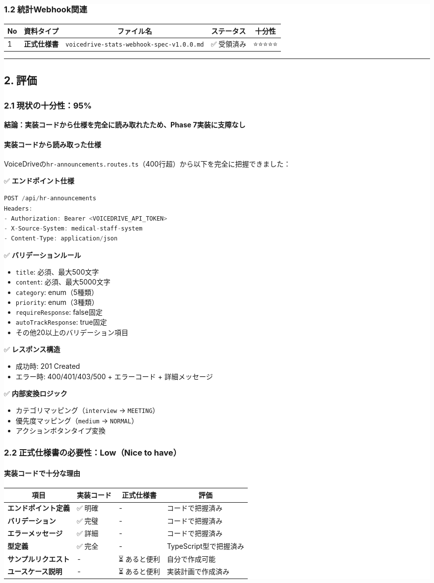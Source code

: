 ### 1.2 統計Webhook関連

| No | 資料タイプ | ファイル名 | ステータス | 十分性 |
|----|----------|-----------|----------|--------|
| 1 | **正式仕様書** | `voicedrive-stats-webhook-spec-v1.0.0.md` | ✅ 受領済み | ⭐⭐⭐⭐⭐ |

---

## 2. 評価

### 2.1 現状の十分性：95%

**結論：実装コードから仕様を完全に読み取れたため、Phase 7実装に支障なし**

#### 実装コードから読み取った仕様

VoiceDriveの`hr-announcements.routes.ts`（400行超）から以下を完全に把握できました：

✅ **エンドポイント仕様**
```typescript
POST /api/hr-announcements
Headers:
- Authorization: Bearer <VOICEDRIVE_API_TOKEN>
- X-Source-System: medical-staff-system
- Content-Type: application/json
```

✅ **バリデーションルール**
- `title`: 必須、最大500文字
- `content`: 必須、最大5000文字
- `category`: enum（5種類）
- `priority`: enum（3種類）
- `requireResponse`: false固定
- `autoTrackResponse`: true固定
- その他20以上のバリデーション項目

✅ **レスポンス構造**
- 成功時: 201 Created
- エラー時: 400/401/403/500 + エラーコード + 詳細メッセージ

✅ **内部変換ロジック**
- カテゴリマッピング（`interview` → `MEETING`）
- 優先度マッピング（`medium` → `NORMAL`）
- アクションボタンタイプ変換

### 2.2 正式仕様書の必要性：Low（Nice to have）

#### 実装コードで十分な理由

| 項目 | 実装コード | 正式仕様書 | 評価 |
|------|----------|-----------|------|
| **エンドポイント定義** | ✅ 明確 | - | コードで把握済み |
| **バリデーション** | ✅ 完璧 | - | コードで把握済み |
| **エラーメッセージ** | ✅ 詳細 | - | コードで把握済み |
| **型定義** | ✅ 完全 | - | TypeScript型で把握済み |
| **サンプルリクエスト** | - | ⏳ あると便利 | 自分で作成可能 |
| **ユースケース説明** | - | ⏳ あると便利 | 実装計画で作成済み |
